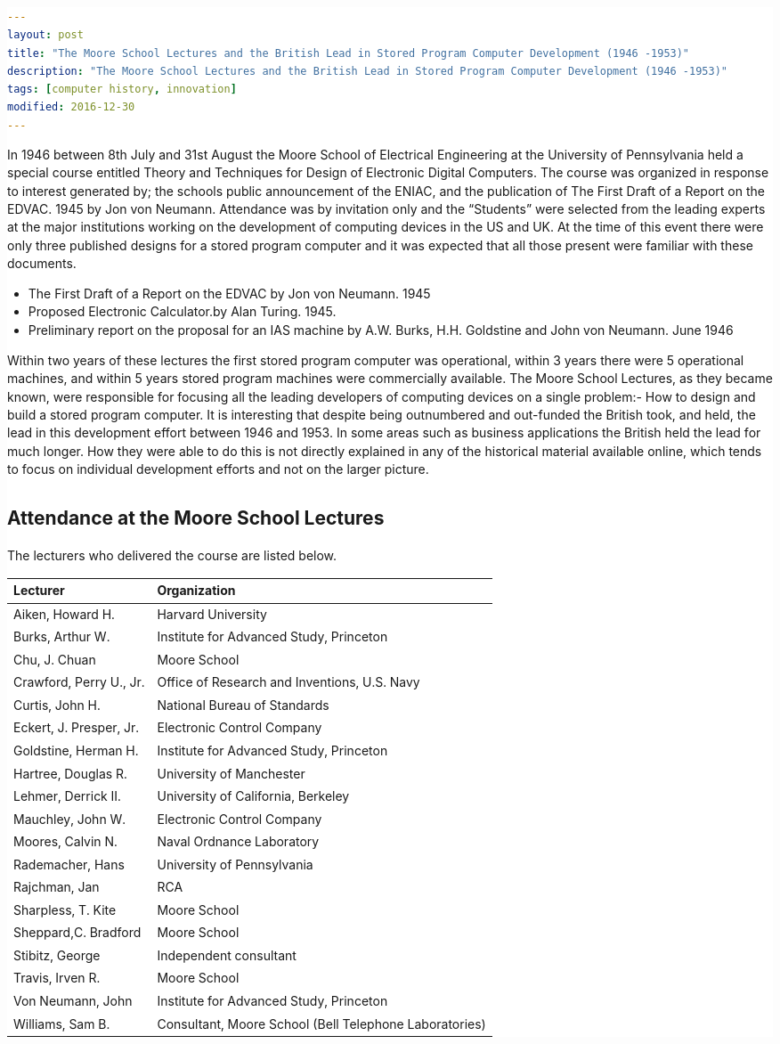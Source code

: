 ```yaml
---
layout: post
title: "The Moore School Lectures and the British Lead in Stored Program Computer Development (1946 -1953)"
description: "The Moore School Lectures and the British Lead in Stored Program Computer Development (1946 -1953)"
tags: [computer history, innovation]
modified: 2016-12-30
---
```

In 1946 between 8th July and 31st August the Moore School of Electrical Engineering at the University of Pennsylvania held a special course entitled Theory and Techniques for Design of Electronic Digital Computers. The course was organized in response to interest generated by; the schools public announcement of the ENIAC, and the publication of The First Draft of a Report on the EDVAC. 1945 by Jon von Neumann. Attendance was by invitation only and the “Students” were selected from the leading experts at the major institutions working on the development of computing devices in the US and UK. At the time of this event there were only three published designs for a stored program computer and it was expected that all those present were familiar with these documents.

- The First Draft of a Report on the EDVAC by Jon von Neumann. 1945
- Proposed Electronic Calculator.by Alan Turing. 1945.
- Preliminary report on the proposal for an IAS machine by A.W. Burks, H.H. Goldstine and John von Neumann. June 1946

Within two years of these lectures the first stored program computer was operational, within 3 years there were 5 operational machines, and within 5 years stored program machines were commercially available. The Moore School Lectures, as they became known, were responsible for focusing all the leading developers of computing devices on a single problem:- How to design and build a stored program computer. It is interesting that despite being outnumbered and out-funded the British took, and held, the lead in this development effort between 1946 and 1953. In some areas such as business applications the British held the lead for much longer. How they were able to do this is not directly explained in any of the historical material available online, which tends to focus on individual development efforts and not on the larger picture.


## Attendance at the Moore School Lectures

The lecturers who delivered the course are listed below.

Lecturer                    | Organization              |
:---------------------------|:--------------------------|
Aiken, Howard H.            | Harvard University
Burks, Arthur W.            | Institute for Advanced Study, Princeton
Chu, J. Chuan               | Moore School
Crawford, Perry U., Jr.     | Office of Research and Inventions, U.S. Navy
Curtis, John H.             | National Bureau of Standards
Eckert, J. Presper, Jr.     | Electronic Control Company
Goldstine, Herman H.        | Institute for Advanced Study, Princeton
Hartree, Douglas R.         | University of Manchester
Lehmer, Derrick II.         | University of California, Berkeley
Mauchley, John W.           | Electronic Control Company
Moores, Calvin N.           | Naval Ordnance Laboratory
Rademacher, Hans            | University of Pennsylvania
Rajchman, Jan               | RCA
Sharpless, T. Kite          | Moore School
Sheppard,C. Bradford        | Moore School
Stibitz, George             | Independent consultant
Travis, Irven R.            | Moore School
Von Neumann, John           | Institute for Advanced Study, Princeton
Williams, Sam B.            | Consultant, Moore School (Bell Telephone Laboratories)
